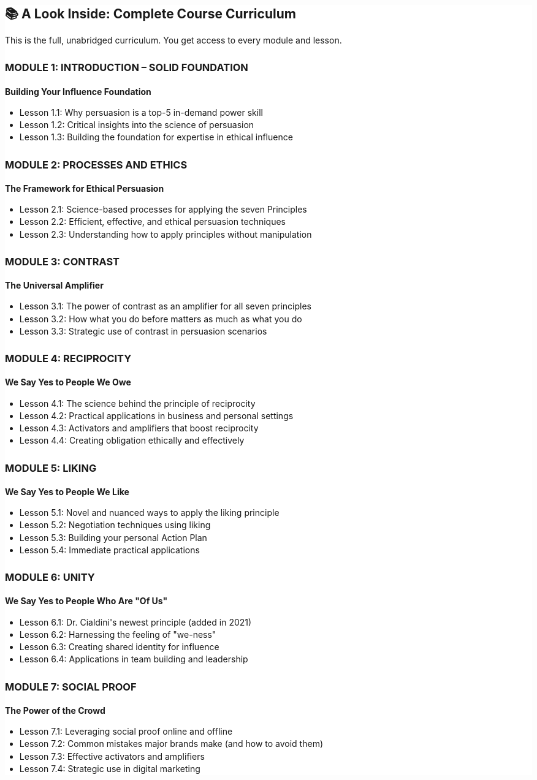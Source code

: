 ## 📚 A Look Inside: Complete Course Curriculum
This is the full, unabridged curriculum. You get access to every module and lesson.

### MODULE 1: INTRODUCTION – SOLID FOUNDATION
**Building Your Influence Foundation**
- Lesson 1.1: Why persuasion is a top-5 in-demand power skill
- Lesson 1.2: Critical insights into the science of persuasion
- Lesson 1.3: Building the foundation for expertise in ethical influence

### MODULE 2: PROCESSES AND ETHICS
**The Framework for Ethical Persuasion**
- Lesson 2.1: Science-based processes for applying the seven Principles
- Lesson 2.2: Efficient, effective, and ethical persuasion techniques
- Lesson 2.3: Understanding how to apply principles without manipulation

### MODULE 3: CONTRAST
**The Universal Amplifier**
- Lesson 3.1: The power of contrast as an amplifier for all seven principles
- Lesson 3.2: How what you do before matters as much as what you do
- Lesson 3.3: Strategic use of contrast in persuasion scenarios

### MODULE 4: RECIPROCITY
**We Say Yes to People We Owe**
- Lesson 4.1: The science behind the principle of reciprocity
- Lesson 4.2: Practical applications in business and personal settings
- Lesson 4.3: Activators and amplifiers that boost reciprocity
- Lesson 4.4: Creating obligation ethically and effectively

### MODULE 5: LIKING
**We Say Yes to People We Like**
- Lesson 5.1: Novel and nuanced ways to apply the liking principle
- Lesson 5.2: Negotiation techniques using liking
- Lesson 5.3: Building your personal Action Plan
- Lesson 5.4: Immediate practical applications

### MODULE 6: UNITY
**We Say Yes to People Who Are "Of Us"**
- Lesson 6.1: Dr. Cialdini's newest principle (added in 2021)
- Lesson 6.2: Harnessing the feeling of "we-ness"
- Lesson 6.3: Creating shared identity for influence
- Lesson 6.4: Applications in team building and leadership

### MODULE 7: SOCIAL PROOF
**The Power of the Crowd**
- Lesson 7.1: Leveraging social proof online and offline
- Lesson 7.2: Common mistakes major brands make (and how to avoid them)
- Lesson 7.3: Effective activators and amplifiers
- Lesson 7.4: Strategic use in digital marketing
